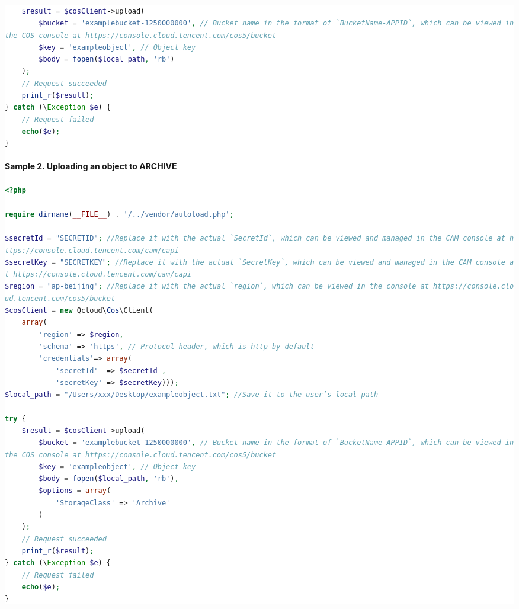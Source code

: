 ```php
    $result = $cosClient->upload(
        $bucket = 'examplebucket-1250000000', // Bucket name in the format of `BucketName-APPID`, which can be viewed in the COS console at https://console.cloud.tencent.com/cos5/bucket
        $key = 'exampleobject', // Object key
        $body = fopen($local_path, 'rb')
    );
    // Request succeeded
    print_r($result);
} catch (\Exception $e) {
    // Request failed
    echo($e);
}
```

#### Sample 2. Uploading an object to ARCHIVE

[//]: # (.cssg-snippet-transfer-upload-file-archive)

```php
<?php

require dirname(__FILE__) . '/../vendor/autoload.php';

$secretId = "SECRETID"; //Replace it with the actual `SecretId`, which can be viewed and managed in the CAM console at https://console.cloud.tencent.com/cam/capi
$secretKey = "SECRETKEY"; //Replace it with the actual `SecretKey`, which can be viewed and managed in the CAM console at https://console.cloud.tencent.com/cam/capi
$region = "ap-beijing"; //Replace it with the actual `region`, which can be viewed in the console at https://console.cloud.tencent.com/cos5/bucket
$cosClient = new Qcloud\Cos\Client(
    array(
        'region' => $region,
        'schema' => 'https', // Protocol header, which is http by default
        'credentials'=> array(
            'secretId'  => $secretId ,
            'secretKey' => $secretKey)));
$local_path = "/Users/xxx/Desktop/exampleobject.txt"; //Save it to the user’s local path

try {
    $result = $cosClient->upload(
        $bucket = 'examplebucket-1250000000', // Bucket name in the format of `BucketName-APPID`, which can be viewed in the COS console at https://console.cloud.tencent.com/cos5/bucket
        $key = 'exampleobject', // Object key
        $body = fopen($local_path, 'rb'),
        $options = array(
            'StorageClass' => 'Archive'
        )
    );
    // Request succeeded
    print_r($result);
} catch (\Exception $e) {
    // Request failed
    echo($e);
}
```


[//]: # (.cssg-snippet-transfer-upload-file)
[//]: # (.cssg-snippet-transfer-upload-file-with-meta)
[//]: # (.cssg-snippet-transfer-upload-folder)
[//]: # (.cssg-snippet-put-object)
[//]: # (.cssg-snippet-put-object-archive)
[//]: # (.cssg-snippet-put-object-with-content-type)
[//]: # (.cssg-snippet-put-object-with-new-foler)
[//]: # (.cssg-snippet-head-object)
[//]: # (.cssg-snippet-copy-object)
[//]: # (.cssg-snippet-copy-object-with-versionId)
[//]: # (.cssg-snippet-copy-object-update-storage-class)
[//]: # (.cssg-snippet-copy-object-update-metadata)
[//]: # (.cssg-snippet-list-multi-upload)
[//]: # (.cssg-snippet-init-multi-upload)
[//]: # (.cssg-snippet-upload-part)
[//]: # (.cssg-snippet-list-parts)
[//]: # (.cssg-snippet-complete-multi-upload)
[//]: # (.cssg-snippet-abort-multi-upload)